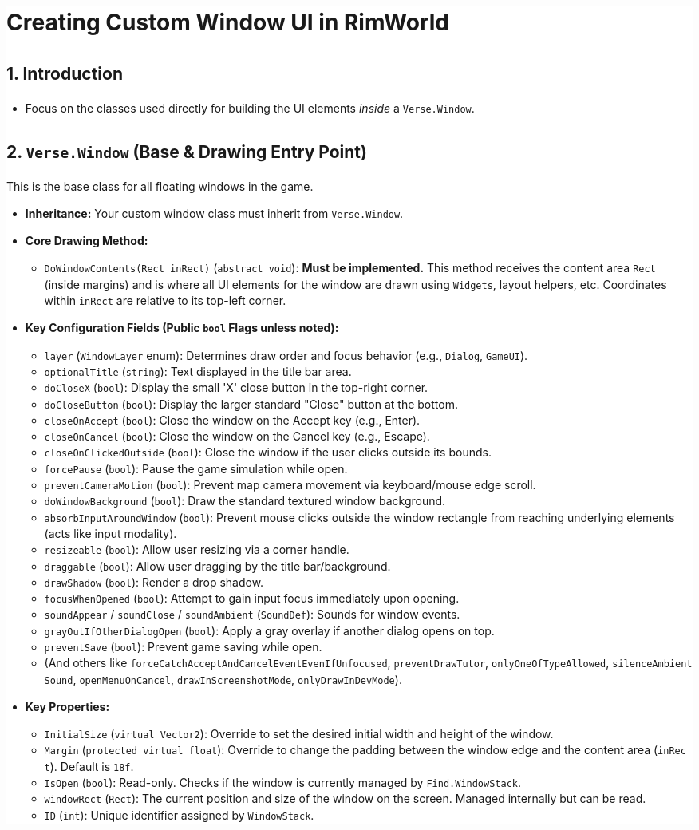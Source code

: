 # Creating Custom Window UI in RimWorld

## 1. Introduction

*   Focus on the classes used directly for building the UI elements *inside* a `Verse.Window`.

## 2. `Verse.Window` (Base & Drawing Entry Point)

This is the base class for all floating windows in the game.

*   **Inheritance:** Your custom window class must inherit from `Verse.Window`.

*   **Core Drawing Method:**
    *   `DoWindowContents(Rect inRect)` (`abstract void`): **Must be implemented.** This method receives the content area `Rect` (inside margins) and is where all UI elements for the window are drawn using `Widgets`, layout helpers, etc. Coordinates within `inRect` are relative to its top-left corner.

*   **Key Configuration Fields (Public `bool` Flags unless noted):**
    *   `layer` (`WindowLayer` enum): Determines draw order and focus behavior (e.g., `Dialog`, `GameUI`).
    *   `optionalTitle` (`string`): Text displayed in the title bar area.
    *   `doCloseX` (`bool`): Display the small 'X' close button in the top-right corner.
    *   `doCloseButton` (`bool`): Display the larger standard "Close" button at the bottom.
    *   `closeOnAccept` (`bool`): Close the window on the Accept key (e.g., Enter).
    *   `closeOnCancel` (`bool`): Close the window on the Cancel key (e.g., Escape).
    *   `closeOnClickedOutside` (`bool`): Close the window if the user clicks outside its bounds.
    *   `forcePause` (`bool`): Pause the game simulation while open.
    *   `preventCameraMotion` (`bool`): Prevent map camera movement via keyboard/mouse edge scroll.
    *   `doWindowBackground` (`bool`): Draw the standard textured window background.
    *   `absorbInputAroundWindow` (`bool`): Prevent mouse clicks outside the window rectangle from reaching underlying elements (acts like input modality).
    *   `resizeable` (`bool`): Allow user resizing via a corner handle.
    *   `draggable` (`bool`): Allow user dragging by the title bar/background.
    *   `drawShadow` (`bool`): Render a drop shadow.
    *   `focusWhenOpened` (`bool`): Attempt to gain input focus immediately upon opening.
    *   `soundAppear` / `soundClose` / `soundAmbient` (`SoundDef`): Sounds for window events.
    *   `grayOutIfOtherDialogOpen` (`bool`): Apply a gray overlay if another dialog opens on top.
    *   `preventSave` (`bool`): Prevent game saving while open.
    *   (And others like `forceCatchAcceptAndCancelEventEvenIfUnfocused`, `preventDrawTutor`, `onlyOneOfTypeAllowed`, `silenceAmbientSound`, `openMenuOnCancel`, `drawInScreenshotMode`, `onlyDrawInDevMode`).

*   **Key Properties:**
    *   `InitialSize` (`virtual Vector2`): Override to set the desired initial width and height of the window.
    *   `Margin` (`protected virtual float`): Override to change the padding between the window edge and the content area (`inRect`). Default is `18f`.
    *   `IsOpen` (`bool`): Read-only. Checks if the window is currently managed by `Find.WindowStack`.
    *   `windowRect` (`Rect`): The current position and size of the window on the screen. Managed internally but can be read.
    *   `ID` (`int`): Unique identifier assigned by `WindowStack`.
